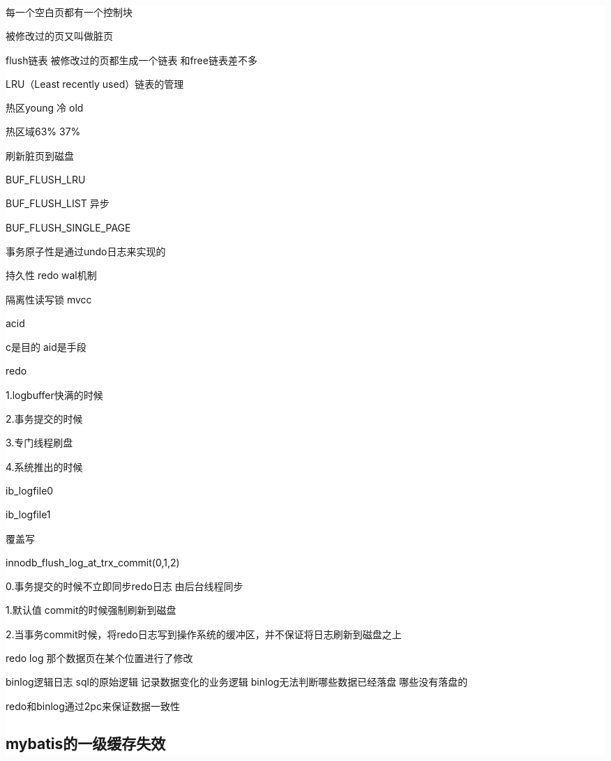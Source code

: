 每一个空白页都有一个控制块

被修改过的页又叫做脏页

flush链表 被修改过的页都生成一个链表 和free链表差不多

LRU（Least recently used）链表的管理

热区young 冷 old

热区域63% 37%

刷新脏页到磁盘

BUF_FLUSH_LRU

BUF_FLUSH_LIST 异步

BUF_FLUSH_SINGLE_PAGE

事务原子性是通过undo日志来实现的 

持久性 redo  wal机制

隔离性读写锁 mvcc

acid

c是目的 aid是手段

redo

1.logbuffer快满的时候

2.事务提交的时候

3.专门线程刷盘

4.系统推出的时候

ib_logfile0

ib_logfile1

覆盖写

innodb_flush_log_at_trx_commit(0,1,2)

0.事务提交的时候不立即同步redo日志 由后台线程同步

1.默认值 commit的时候强制刷新到磁盘

2.当事务commit时候，将redo日志写到操作系统的缓冲区，并不保证将日志刷新到磁盘之上

redo log 那个数据页在某个位置进行了修改

binlog逻辑日志 sql的原始逻辑 记录数据变化的业务逻辑 binlog无法判断哪些数据已经落盘 哪些没有落盘的

redo和binlog通过2pc来保证数据一致性





## mybatis的一级缓存失效 
